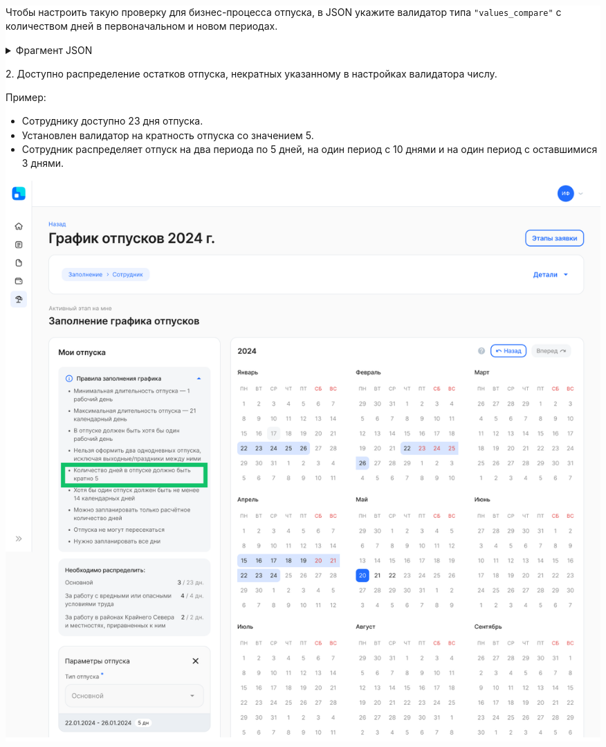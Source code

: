 Чтобы настроить такую проверку для бизнес-процесса отпуска, в JSON укажите валидатор типа `"values_compare"` с количеством дней в первоначальном и новом периодах. 

<details><summary>Фрагмент JSON</summary></details>

2\. Доступно распределение остатков отпуска, некратных указанному в настройках валидатора числу.

Пример:

- Сотруднику доступно 23 дня отпуска.
- Установлен валидатор на кратность отпуска со значением 5.
- Сотрудник распределяет отпуск на два периода по 5 дней, на один период с 10 днями и на один период с оставшимися 3 днями.

![](./assets/filling-employee-1-2.png)
